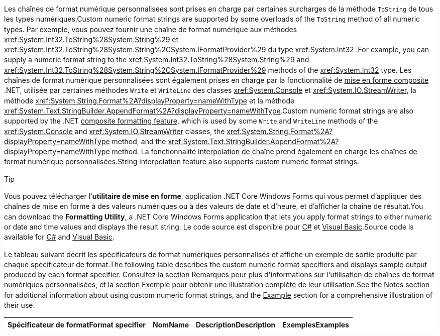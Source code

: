 <span data-ttu-id="3964a-107">Les chaînes de format numérique personnalisées sont prises en charge par certaines surcharges de la méthode `ToString` de tous les types numériques.</span><span class="sxs-lookup"><span data-stu-id="3964a-107">Custom numeric format strings are supported by some overloads of the `ToString` method of all numeric types.</span></span> <span data-ttu-id="3964a-108">Par exemple, vous pouvez fournir une chaîne de format numérique aux méthodes <xref:System.Int32.ToString%28System.String%29> et <xref:System.Int32.ToString%28System.String%2CSystem.IFormatProvider%29> du type <xref:System.Int32> .</span><span class="sxs-lookup"><span data-stu-id="3964a-108">For example, you can supply a numeric format string to the <xref:System.Int32.ToString%28System.String%29> and <xref:System.Int32.ToString%28System.String%2CSystem.IFormatProvider%29> methods of the <xref:System.Int32> type.</span></span> <span data-ttu-id="3964a-109">Les chaînes de format numérique personnalisées sont également prises en charge par la fonctionnalité de [mise en forme composite](composite-formatting.md) .NET, utilisée par certaines méthodes `Write` et `WriteLine` des classes <xref:System.Console> et <xref:System.IO.StreamWriter>, la méthode <xref:System.String.Format%2A?displayProperty=nameWithType> et la méthode <xref:System.Text.StringBuilder.AppendFormat%2A?displayProperty=nameWithType>.</span><span class="sxs-lookup"><span data-stu-id="3964a-109">Custom numeric format strings are also supported by the .NET [composite formatting feature](composite-formatting.md), which is used by some `Write` and `WriteLine` methods of the <xref:System.Console> and <xref:System.IO.StreamWriter> classes, the <xref:System.String.Format%2A?displayProperty=nameWithType> method, and the <xref:System.Text.StringBuilder.AppendFormat%2A?displayProperty=nameWithType> method.</span></span> <span data-ttu-id="3964a-110">La fonctionnalité [Interpolation de chaîne](../../csharp/language-reference/tokens/interpolated.md) prend également en charge les chaînes de format numérique personnalisées.</span><span class="sxs-lookup"><span data-stu-id="3964a-110">[String interpolation](../../csharp/language-reference/tokens/interpolated.md) feature also supports custom numeric format strings.</span></span>

> [!TIP]
> <span data-ttu-id="3964a-111">Vous pouvez télécharger l’**utilitaire de mise en forme**, application .NET Core Windows Forms qui vous permet d’appliquer des chaînes de mise en forme à des valeurs numériques ou à des valeurs de date et d’heure, et d’afficher la chaîne de résultat.</span><span class="sxs-lookup"><span data-stu-id="3964a-111">You can download the **Formatting Utility**, a .NET Core Windows Forms application that lets you apply format strings to either numeric or date and time values and displays the result string.</span></span> <span data-ttu-id="3964a-112">Le code source est disponible pour [C#](https://docs.microsoft.com/samples/dotnet/samples/windowsforms-formatting-utility-cs) et [Visual Basic](https://docs.microsoft.com/samples/dotnet/samples/windowsforms-formatting-utility-vb).</span><span class="sxs-lookup"><span data-stu-id="3964a-112">Source code is available for [C#](https://docs.microsoft.com/samples/dotnet/samples/windowsforms-formatting-utility-cs) and [Visual Basic](https://docs.microsoft.com/samples/dotnet/samples/windowsforms-formatting-utility-vb).</span></span>

<a name="table"></a> <span data-ttu-id="3964a-113">Le tableau suivant décrit les spécificateurs de format numériques personnalisés et affiche un exemple de sortie produite par chaque spécificateur de format.</span><span class="sxs-lookup"><span data-stu-id="3964a-113">The following table describes the custom numeric format specifiers and displays sample output produced by each format specifier.</span></span> <span data-ttu-id="3964a-114">Consultez la section [Remarques](#NotesCustomFormatting) pour plus d'informations sur l'utilisation de chaînes de format numériques personnalisées, et la section [Exemple](#example) pour obtenir une illustration complète de leur utilisation.</span><span class="sxs-lookup"><span data-stu-id="3964a-114">See the [Notes](#NotesCustomFormatting) section for additional information about using custom numeric format strings, and the [Example](#example) section for a comprehensive illustration of their use.</span></span>

|<span data-ttu-id="3964a-115">Spécificateur de format</span><span class="sxs-lookup"><span data-stu-id="3964a-115">Format specifier</span></span>|<span data-ttu-id="3964a-116">Nom</span><span class="sxs-lookup"><span data-stu-id="3964a-116">Name</span></span>|<span data-ttu-id="3964a-117">Description</span><span class="sxs-lookup"><span data-stu-id="3964a-117">Description</span></span>|<span data-ttu-id="3964a-118">Exemples</span><span class="sxs-lookup"><span data-stu-id="3964a-118">Examples</span></span>|
|----------------------|----------|-----------------|--------------|